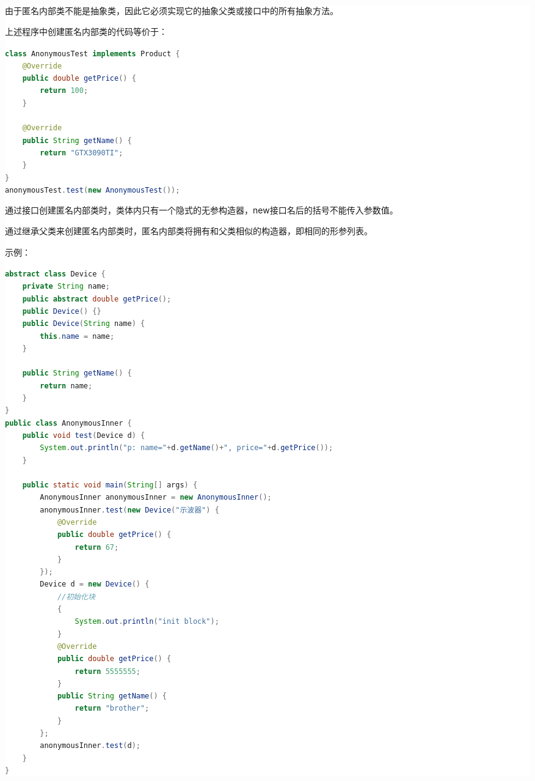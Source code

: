由于匿名内部类不能是抽象类，因此它必须实现它的抽象父类或接口中的所有抽象方法。

上述程序中创建匿名内部类的代码等价于：

```java
class AnonymousTest implements Product {
    @Override
    public double getPrice() {
        return 100;
    }

    @Override
    public String getName() {
        return "GTX3090TI";
    }
}
anonymousTest.test(new AnonymousTest());
```

通过接口创建匿名内部类时，类体内只有一个隐式的无参构造器，new接口名后的括号不能传入参数值。

通过继承父类来创建匿名内部类时，匿名内部类将拥有和父类相似的构造器，即相同的形参列表。

示例：

```java
abstract class Device {
    private String name;
    public abstract double getPrice();
    public Device() {}
    public Device(String name) {
        this.name = name;
    }

    public String getName() {
        return name;
    }
}
public class AnonymousInner {
    public void test(Device d) {
        System.out.println("p: name="+d.getName()+", price="+d.getPrice());
    }

    public static void main(String[] args) {
        AnonymousInner anonymousInner = new AnonymousInner();
        anonymousInner.test(new Device("示波器") {
            @Override
            public double getPrice() {
                return 67;
            }
        });
        Device d = new Device() {
            //初始化块
            {
                System.out.println("init block");
            }
            @Override
            public double getPrice() {
                return 5555555;
            }
            public String getName() {
                return "brother";
            }
        };
        anonymousInner.test(d);
    }
}
```